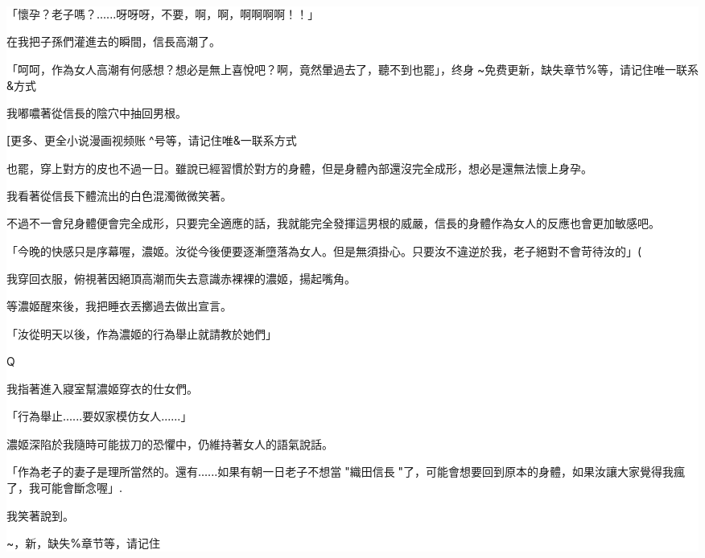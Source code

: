

「懷孕？老子嗎？......呀呀呀，不要，啊，啊，啊啊啊啊！！」



在我把子孫們灌進去的瞬間，信長高潮了。



「呵呵，作為女人高潮有何感想？想必是無上喜悅吧？啊，竟然暈過去了，聽不到也罷」，终身 ~免费更新，缺失章节%等，请记住唯一联系&方式



我嘟噥著從信長的陰穴中抽回男根。



 [更多、更全小说漫画视频账 ^号等，请记住唯&一联系方式



也罷，穿上對方的皮也不過一日。雖說已經習慣於對方的身體，但是身體內部還沒完全成形，想必是還無法懷上身孕。



我看著從信長下體流出的白色混濁微微笑著。



不過不一會兒身體便會完全成形，只要完全適應的話，我就能完全發揮這男根的威嚴，信長的身體作為女人的反應也會更加敏感吧。



「今晚的快感只是序幕喔，濃姬。汝從今後便要逐漸墮落為女人。但是無須掛心。只要汝不違逆於我，老子絕對不會苛待汝的」(



我穿回衣服，俯視著因絕頂高潮而失去意識赤裸裸的濃姬，揚起嘴角。





等濃姬醒來後，我把睡衣丟擲過去做出宣言。



「汝從明天以後，作為濃姬的行為舉止就請教於她們」

Q





我指著進入寢室幫濃姬穿衣的仕女們。



「行為舉止......要奴家模仿女人......」



濃姬深陷於我隨時可能拔刀的恐懼中，仍維持著女人的語氣說話。



「作為老子的妻子是理所當然的。還有......如果有朝一日老子不想當 "織田信長 "了，可能會想要回到原本的身體，如果汝讓大家覺得我瘋了，我可能會斷念喔」.



我笑著說到。

 ~，新，缺失%章节等，请记住

